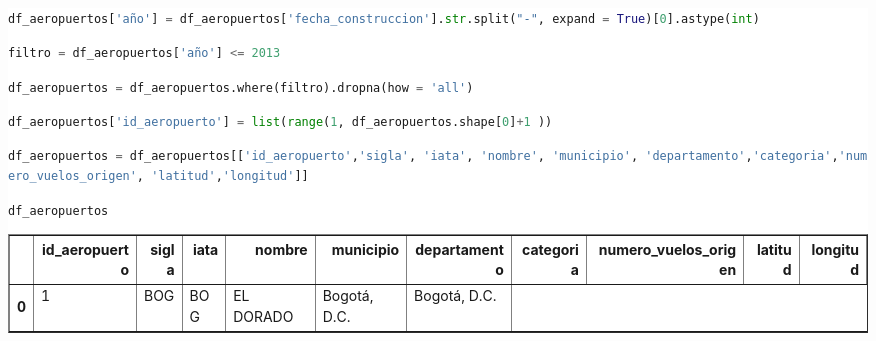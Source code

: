 
```python
df_aeropuertos['año'] = df_aeropuertos['fecha_construccion'].str.split("-", expand = True)[0].astype(int)
```


```python
filtro = df_aeropuertos['año'] <= 2013
```


```python
df_aeropuertos = df_aeropuertos.where(filtro).dropna(how = 'all')
```


```python
df_aeropuertos['id_aeropuerto'] = list(range(1, df_aeropuertos.shape[0]+1 ))
```


```python
df_aeropuertos = df_aeropuertos[['id_aeropuerto','sigla', 'iata', 'nombre', 'municipio', 'departamento','categoria','numero_vuelos_origen', 'latitud','longitud']]
```


```python
df_aeropuertos
```




<div>
<style scoped>
    .dataframe tbody tr th:only-of-type {
        vertical-align: middle;
    }

    .dataframe tbody tr th {
        vertical-align: top;
    }

    .dataframe thead th {
        text-align: right;
    }
</style>
<table border="1" class="dataframe">
  <thead>
    <tr style="text-align: right;">
      <th></th>
      <th>id_aeropuerto</th>
      <th>sigla</th>
      <th>iata</th>
      <th>nombre</th>
      <th>municipio</th>
      <th>departamento</th>
      <th>categoria</th>
      <th>numero_vuelos_origen</th>
      <th>latitud</th>
      <th>longitud</th>
    </tr>
  </thead>
  <tbody>
    <tr>
      <th>0</th>
      <td>1</td>
      <td>BOG</td>
      <td>BOG</td>
      <td>EL DORADO</td>
      <td>Bogotá, D.C.</td>
      <td>Bogotá, D.C.</td>